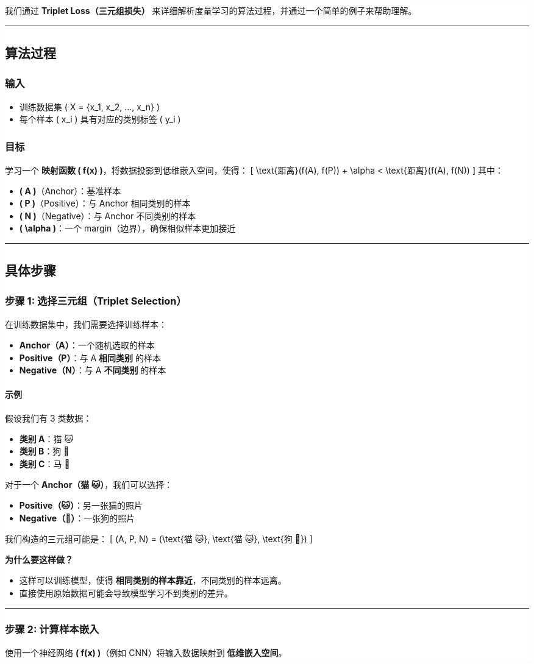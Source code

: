 我们通过 **Triplet Loss（三元组损失）** 来详细解析度量学习的算法过程，并通过一个简单的例子来帮助理解。

---

## **算法过程**
### **输入**
- 训练数据集 \( X = \{x_1, x_2, ..., x_n\} \)
- 每个样本 \( x_i \) 具有对应的类别标签 \( y_i \)

### **目标**
学习一个 **映射函数 \( f(x) \)**，将数据投影到低维嵌入空间，使得：
\[
\text{距离}(f(A), f(P)) + \alpha < \text{距离}(f(A), f(N))
\]
其中：
- **\( A \)**（Anchor）：基准样本
- **\( P \)**（Positive）：与 Anchor 相同类别的样本
- **\( N \)**（Negative）：与 Anchor 不同类别的样本
- **\( \alpha \)**：一个 margin（边界），确保相似样本更加接近

---

## **具体步骤**
### **步骤 1: 选择三元组（Triplet Selection）**
在训练数据集中，我们需要选择训练样本：
- **Anchor（A）**：一个随机选取的样本
- **Positive（P）**：与 A **相同类别** 的样本
- **Negative（N）**：与 A **不同类别** 的样本

#### **示例**
假设我们有 3 类数据：
- **类别 A**：猫 🐱
- **类别 B**：狗 🐶
- **类别 C**：马 🐴

对于一个 **Anchor（猫 🐱）**，我们可以选择：
- **Positive（🐱）**：另一张猫的照片
- **Negative（🐶）**：一张狗的照片

我们构造的三元组可能是：
\[
(A, P, N) = (\text{猫 🐱}, \text{猫 🐱}, \text{狗 🐶})
\]

**为什么要这样做？**
- 这样可以训练模型，使得 **相同类别的样本靠近**，不同类别的样本远离。
- 直接使用原始数据可能会导致模型学习不到类别的差异。

---

### **步骤 2: 计算样本嵌入**
使用一个神经网络 **\( f(x) \)**（例如 CNN）将输入数据映射到 **低维嵌入空间**。
